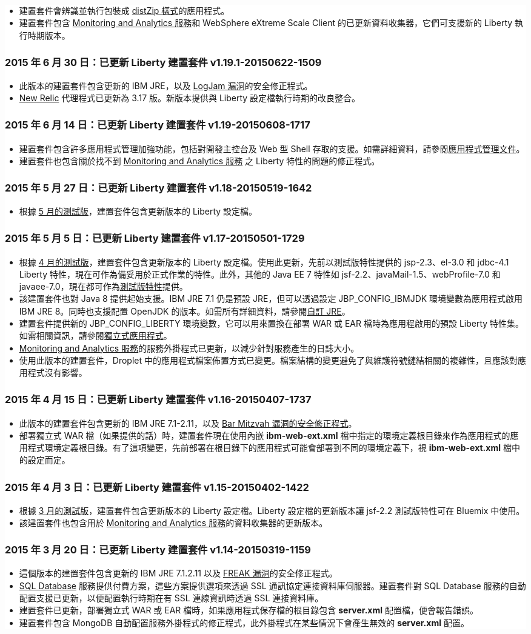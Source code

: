 * 建置套件會辨識並執行包裝成 [distZip 樣式](https://docs.gradle.org/current/userguide/application_plugin.html)的應用程式。
* 建置套件包含 [Monitoring and Analytics 服務](../../services/monana/index.html)和
WebSphere eXtreme Scale Client 的已更新資料收集器，它們可支援新的 Liberty 執行時期版本。

### 2015 年 6 月 30 日：已更新 Liberty 建置套件 v1.19.1-20150622-1509
* 此版本的建置套件包含更新的 IBM JRE，以及 [LogJam 漏洞](http://www-01.ibm.com/support/docview.wss?uid=swg21961390)的安全修正程式。
* [New Relic](newRelic.html) 代理程式已更新為 3.17 版。新版本提供與
Liberty 設定檔執行時期的改良整合。

### 2015 年 6 月 14 日：已更新 Liberty 建置套件 v1.19-20150608-1717
* 建置套件包含許多應用程式管理加強功能，包括對開發主控台及 Web 型 Shell 存取的支援。如需詳細資料，請參閱[應用程式管理文件](../../manageapps/app_mng.html)。
* 建置套件也包含關於找不到 [Monitoring and Analytics 服務](../../services/monana/index.html) 之 Liberty 特性的問題的修正程式。

### 2015 年 5 月 27 日：已更新 Liberty 建置套件 v1.18-20150519-1642
* 根據 [5 月的測試版](https://developer.ibm.com/wasdev/blog/2015/05/08/beta-liberty-and-tools-may-2015/)，建置套件包含更新版本的 Liberty 設定檔。

### 2015 年 5 月 5 日：已更新 Liberty 建置套件 v1.17-20150501-1729
* 根據 [4 月的測試版](https://developer.ibm.com/wasdev/blog/2015/04/10/announcing-liberty-beta-with-tools-aprilmay-2015/)，建置套件包含更新版本的 Liberty 設定檔。使用此更新，先前以測試版特性提供的 jsp-2.3、el-3.0 和 jdbc-4.1 Liberty 特性，現在可作為備妥用於正式作業的特性。此外，其他的 Java EE 7 特性如 jsf-2.2、javaMail-1.5、webProfile-7.0 和 javaee-7.0，現在都可作為[測試版特性](usingBetaFeatures.html)提供。
* 該建置套件也對 Java 8 提供起始支援。IBM JRE 7.1 仍是預設 JRE，但可以透過設定 JBP_CONFIG_IBMJDK 環境變數為應用程式啟用 IBM JRE 8。同時也支援配置 OpenJDK 的版本。如需所有詳細資料，請參閱[自訂 JRE](customizingJRE.html)。
* 建置套件提供新的 JBP_CONFIG_LIBERTY 環境變數，它可以用來置換在部署 WAR 或 EAR 檔時為應用程啟用的預設 Liberty 特性集。
如需相關資訊，請參閱[獨立式應用程式](optionsForPushing.html#stand_alone_apps)。
* [Monitoring and Analytics 服務](../../services/monana/index.html)的服務外掛程式已更新，以減少針對服務產生的日誌大小。
* 使用此版本的建置套件，Droplet 中的應用程式檔案佈置方式已變更。檔案結構的變更避免了與維護符號鏈結相關的複雜性，且應該對應用程式沒有影響。

### 2015 年 4 月 15 日：已更新 Liberty 建置套件 v1.16-20150407-1737
* 此版本的建置套件包含更新的 IBM JRE 7.1-2.11，以及 [Bar Mitzvah 漏洞的安全修正程式](http://www-01.ibm.com/support/docview.wss?uid=swg21882777)。
* 部署獨立式 WAR 檔（如果提供的話）時，建置套件現在使用內嵌 **ibm-web-ext.xml** 檔中指定的環境定義根目錄來作為應用程式的應用程式環境定義根目錄。有了這項變更，先前部署在根目錄下的應用程式可能會部署到不同的環境定義下，視 **ibm-web-ext.xml** 檔中的設定而定。

### 2015 年 4 月 3 日：已更新 Liberty 建置套件 v1.15-20150402-1422
* 根據 [3 月的測試版](https://developer.ibm.com/wasdev/blog/2015/03/13/announcing-liberty-beta-tools-march-2015/)，建置套件包含更新版本的 Liberty 設定檔。Liberty 設定檔的更新版本讓 jsf-2.2 測試版特性可在 Bluemix 中使用。
* 該建置套件也包含用於 [Monitoring and Analytics 服務](../../services/monana/index.html)的資料收集器的更新版本。

### 2015 年 3 月 20 日：已更新 Liberty 建置套件 v1.14-20150319-1159
* 這個版本的建置套件包含更新的 IBM JRE 7.1.2.11 以及 [FREAK 漏洞](http://www-01.ibm.com/support/docview.wss?uid=swg21699864)的安全修正程式。
* [SQL Database](services/SQLDB/index.html#SQLDB) 服務提供付費方案，這些方案提供選項來透過 SSL
通訊協定連接資料庫伺服器。建置套件對 SQL Database 服務的自動配置支援已更新，以便配置執行時期在有 SSL 連線資訊時透過 SSL 連接資料庫。
* 建置套件已更新，部署獨立式 WAR 或 EAR 檔時，如果應用程式保存檔的根目錄包含 **server.xml** 配置檔，便會報告錯誤。
* 建置套件包含 MongoDB 自動配置服務外掛程式的修正程式，此外掛程式在某些情況下會產生無效的 **server.xml** 配置。
